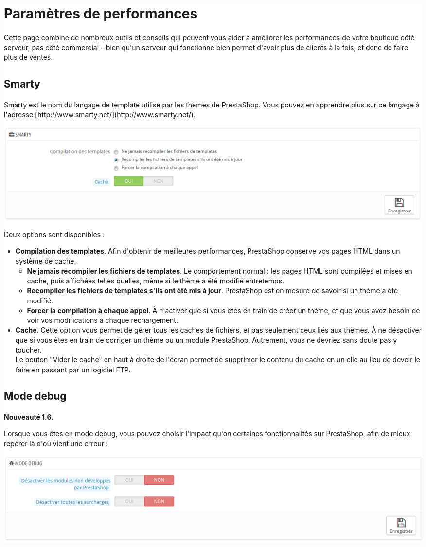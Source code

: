 # Paramètres de performances

Cette page combine de nombreux outils et conseils qui peuvent vous aider à améliorer les performances de votre boutique côté serveur, pas côté commercial – bien qu'un serveur qui fonctionne bien permet d'avoir plus de clients à la fois, et donc de faire plus de ventes.

## Smarty <a href="#parametresdeperformances-smarty" id="parametresdeperformances-smarty"></a>

Smarty est le nom du langage de template utilisé par les thèmes de PrestaShop. Vous pouvez en apprendre plus sur ce langage à l'adresse [http://www.smarty.net/](http://www.smarty.net/).

![](../../../.gitbook/assets/23789843.png)

Deux options sont disponibles :

* **Compilation des templates**. Afin d'obtenir de meilleures performances, PrestaShop conserve vos pages HTML dans un système de cache.
  * **Ne jamais recompiler les fichiers de templates**. Le comportement normal : les pages HTML sont compilées et mises en cache, puis affichées telles quelles, même si le thème a été modifié entretemps.
  * **Recompiler les fichiers de templates s'ils ont été mis à jour**. PrestaShop est en mesure de savoir si un thème a été modifié.
  * **Forcer la compilation à chaque appel**. À n'activer que si vous êtes en train de créer un thème, et que vous avez besoin de voir vos modifications à chaque rechargement.
* **Cache**. Cette option vous permet de gérer tous les caches de fichiers, et pas seulement ceux liés aux thèmes. À ne désactiver que si vous êtes en train de corriger un thème ou un module PrestaShop. Autrement, vous ne devriez sans doute pas y toucher.\
  Le bouton "Vider le cache" en haut à droite de l'écran permet de supprimer le contenu du cache en un clic au lieu de devoir le faire en passant par un logiciel FTP.

## Mode debug <a href="#parametresdeperformances-modedebug" id="parametresdeperformances-modedebug"></a>

**Nouveauté 1.6.**

Lorsque vous êtes en mode debug, vous pouvez choisir l'impact qu'on certaines fonctionnalités sur PrestaShop, afin de mieux repérer là d'où vient une erreur :

![](../../../.gitbook/assets/23789844.png)
